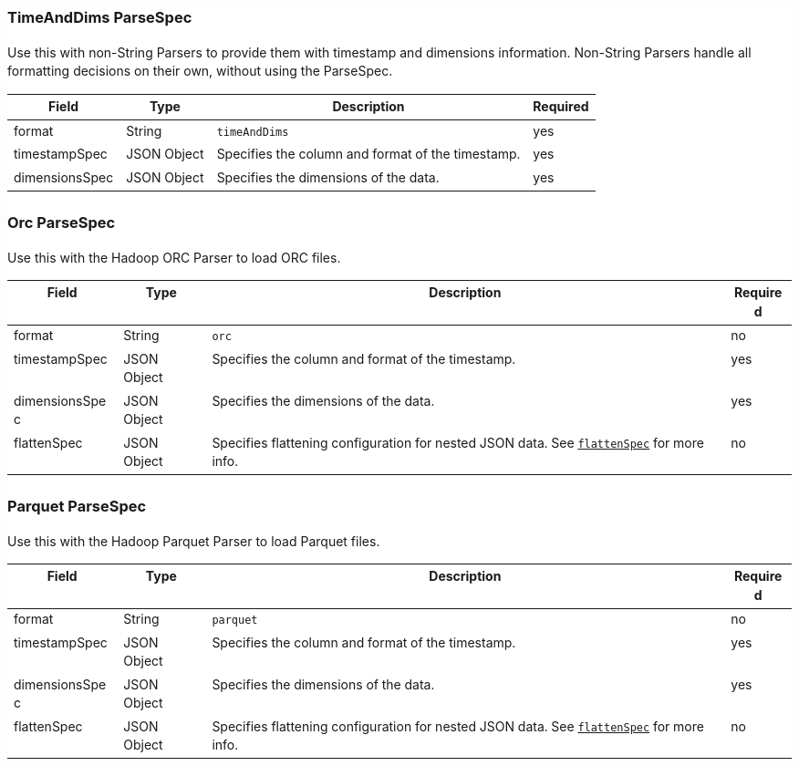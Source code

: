 ### TimeAndDims ParseSpec

Use this with non-String Parsers to provide them with timestamp and dimensions information. Non-String Parsers
handle all formatting decisions on their own, without using the ParseSpec.

| Field | Type | Description | Required |
|-------|------|-------------|----------|
| format | String | `timeAndDims` | yes |
| timestampSpec | JSON Object | Specifies the column and format of the timestamp. | yes |
| dimensionsSpec | JSON Object | Specifies the dimensions of the data. | yes |

### Orc ParseSpec

Use this with the Hadoop ORC Parser to load ORC files.

| Field | Type | Description | Required |
|-------|------|-------------|----------|
| format | String |  `orc`| no |
| timestampSpec | JSON Object | Specifies the column and format of the timestamp. | yes |
| dimensionsSpec | JSON Object | Specifies the dimensions of the data. | yes |
| flattenSpec | JSON Object | Specifies flattening configuration for nested JSON data. See [`flattenSpec`](#flattenspec) for more info. | no |

### Parquet ParseSpec

Use this with the Hadoop Parquet Parser to load Parquet files.

| Field | Type | Description | Required |
|-------|------|-------------|----------|
| format | String |  `parquet`| no |
| timestampSpec | JSON Object | Specifies the column and format of the timestamp. | yes |
| dimensionsSpec | JSON Object | Specifies the dimensions of the data. | yes |
| flattenSpec | JSON Object | Specifies flattening configuration for nested JSON data. See [`flattenSpec`](#flattenspec) for more info. | no |
